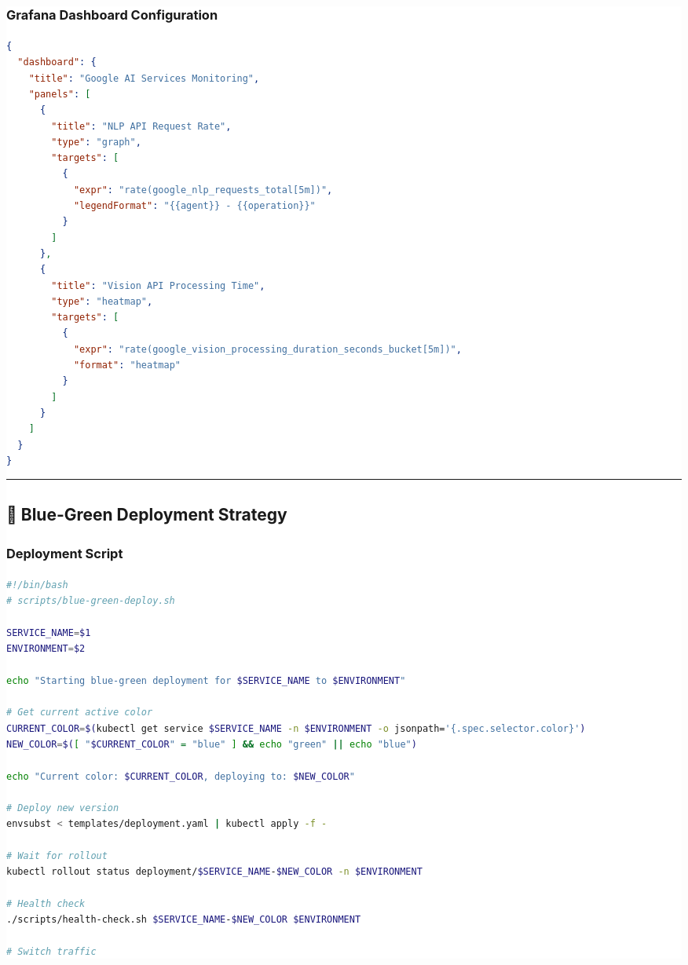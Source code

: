 ### Grafana Dashboard Configuration
```json
{
  "dashboard": {
    "title": "Google AI Services Monitoring",
    "panels": [
      {
        "title": "NLP API Request Rate",
        "type": "graph",
        "targets": [
          {
            "expr": "rate(google_nlp_requests_total[5m])",
            "legendFormat": "{{agent}} - {{operation}}"
          }
        ]
      },
      {
        "title": "Vision API Processing Time",
        "type": "heatmap",
        "targets": [
          {
            "expr": "rate(google_vision_processing_duration_seconds_bucket[5m])",
            "format": "heatmap"
          }
        ]
      }
    ]
  }
}
```

---

## 🔄 Blue-Green Deployment Strategy

### Deployment Script
```bash
#!/bin/bash
# scripts/blue-green-deploy.sh

SERVICE_NAME=$1
ENVIRONMENT=$2

echo "Starting blue-green deployment for $SERVICE_NAME to $ENVIRONMENT"

# Get current active color
CURRENT_COLOR=$(kubectl get service $SERVICE_NAME -n $ENVIRONMENT -o jsonpath='{.spec.selector.color}')
NEW_COLOR=$([ "$CURRENT_COLOR" = "blue" ] && echo "green" || echo "blue")

echo "Current color: $CURRENT_COLOR, deploying to: $NEW_COLOR"

# Deploy new version
envsubst < templates/deployment.yaml | kubectl apply -f -

# Wait for rollout
kubectl rollout status deployment/$SERVICE_NAME-$NEW_COLOR -n $ENVIRONMENT

# Health check
./scripts/health-check.sh $SERVICE_NAME-$NEW_COLOR $ENVIRONMENT

# Switch traffic
```